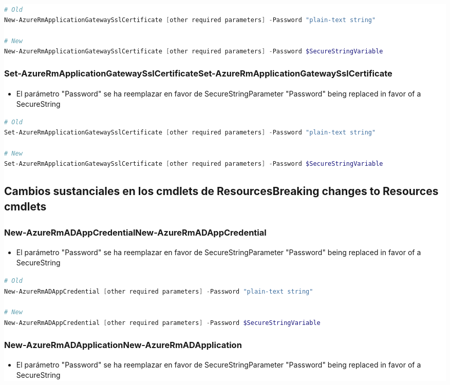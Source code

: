 ```powershell
# Old
New-AzureRmApplicationGatewaySslCertificate [other required parameters] -Password "plain-text string"

# New
New-AzureRmApplicationGatewaySslCertificate [other required parameters] -Password $SecureStringVariable
```

### <a name="set-azurermapplicationgatewaysslcertificate"></a><span data-ttu-id="7a0db-218">**Set-AzureRmApplicationGatewaySslCertificate**</span><span class="sxs-lookup"><span data-stu-id="7a0db-218">**Set-AzureRmApplicationGatewaySslCertificate**</span></span>
- <span data-ttu-id="7a0db-219">El parámetro "Password" se ha reemplazar en favor de SecureString</span><span class="sxs-lookup"><span data-stu-id="7a0db-219">Parameter "Password" being replaced in favor of a SecureString</span></span>

```powershell
# Old
Set-AzureRmApplicationGatewaySslCertificate [other required parameters] -Password "plain-text string"

# New
Set-AzureRmApplicationGatewaySslCertificate [other required parameters] -Password $SecureStringVariable
```

## <a name="breaking-changes-to-resources-cmdlets"></a><span data-ttu-id="7a0db-220">Cambios sustanciales en los cmdlets de Resources</span><span class="sxs-lookup"><span data-stu-id="7a0db-220">Breaking changes to Resources cmdlets</span></span>

### <a name="new-azurermadappcredential"></a><span data-ttu-id="7a0db-221">**New-AzureRmADAppCredential**</span><span class="sxs-lookup"><span data-stu-id="7a0db-221">**New-AzureRmADAppCredential**</span></span>
- <span data-ttu-id="7a0db-222">El parámetro "Password" se ha reemplazar en favor de SecureString</span><span class="sxs-lookup"><span data-stu-id="7a0db-222">Parameter "Password" being replaced in favor of a SecureString</span></span>

```powershell
# Old
New-AzureRmADAppCredential [other required parameters] -Password "plain-text string"

# New
New-AzureRmADAppCredential [other required parameters] -Password $SecureStringVariable
```

### <a name="new-azurermadapplication"></a><span data-ttu-id="7a0db-223">**New-AzureRmADApplication**</span><span class="sxs-lookup"><span data-stu-id="7a0db-223">**New-AzureRmADApplication**</span></span>
- <span data-ttu-id="7a0db-224">El parámetro "Password" se ha reemplazar en favor de SecureString</span><span class="sxs-lookup"><span data-stu-id="7a0db-224">Parameter "Password" being replaced in favor of a SecureString</span></span>
